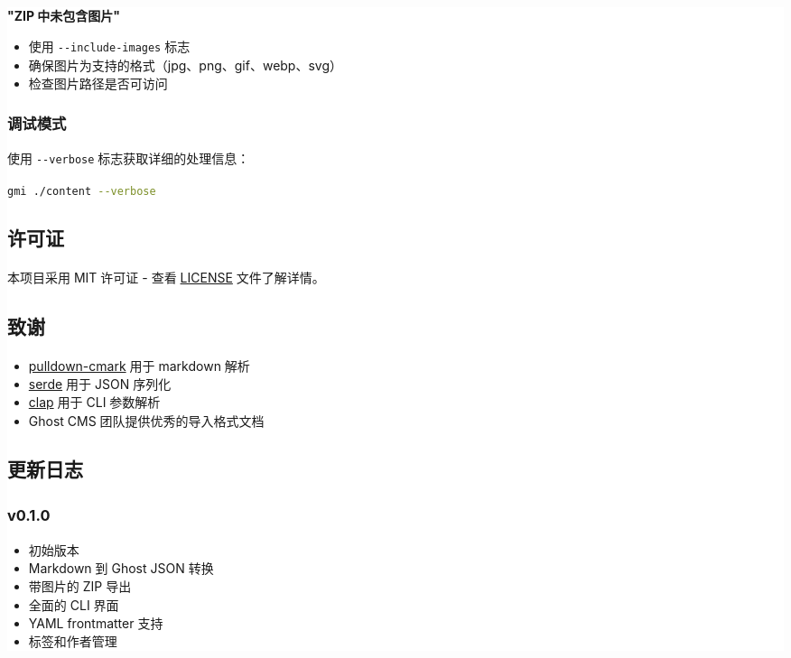 **"ZIP 中未包含图片"**
- 使用 `--include-images` 标志
- 确保图片为支持的格式（jpg、png、gif、webp、svg）
- 检查图片路径是否可访问

### 调试模式
使用 `--verbose` 标志获取详细的处理信息：
```bash
gmi ./content --verbose
```

## 许可证

本项目采用 MIT 许可证 - 查看 [LICENSE](LICENSE) 文件了解详情。

## 致谢

- [pulldown-cmark](https://github.com/pulldown-cmark/pulldown-cmark) 用于 markdown 解析
- [serde](https://serde.rs/) 用于 JSON 序列化
- [clap](https://docs.rs/clap/) 用于 CLI 参数解析
- Ghost CMS 团队提供优秀的导入格式文档

## 更新日志

### v0.1.0
- 初始版本
- Markdown 到 Ghost JSON 转换
- 带图片的 ZIP 导出
- 全面的 CLI 界面
- YAML frontmatter 支持
- 标签和作者管理